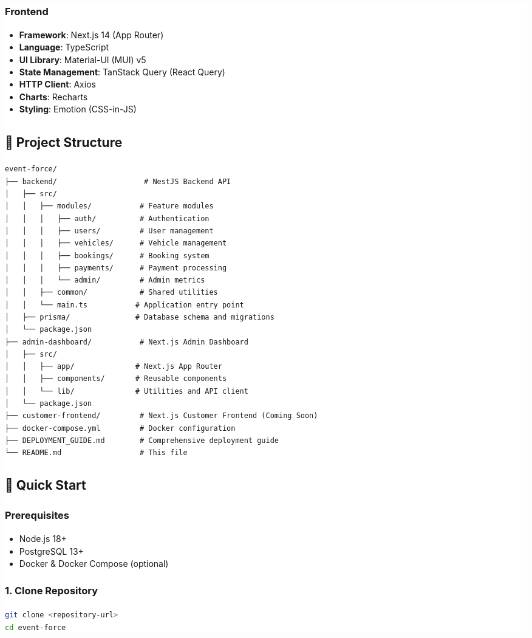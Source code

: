 ### Frontend
- **Framework**: Next.js 14 (App Router)
- **Language**: TypeScript
- **UI Library**: Material-UI (MUI) v5
- **State Management**: TanStack Query (React Query)
- **HTTP Client**: Axios
- **Charts**: Recharts
- **Styling**: Emotion (CSS-in-JS)

## 📁 Project Structure

```
event-force/
├── backend/                    # NestJS Backend API
│   ├── src/
│   │   ├── modules/           # Feature modules
│   │   │   ├── auth/          # Authentication
│   │   │   ├── users/         # User management
│   │   │   ├── vehicles/      # Vehicle management
│   │   │   ├── bookings/      # Booking system
│   │   │   ├── payments/      # Payment processing
│   │   │   └── admin/         # Admin metrics
│   │   ├── common/            # Shared utilities
│   │   └── main.ts           # Application entry point
│   ├── prisma/               # Database schema and migrations
│   └── package.json
├── admin-dashboard/           # Next.js Admin Dashboard
│   ├── src/
│   │   ├── app/              # Next.js App Router
│   │   ├── components/       # Reusable components
│   │   └── lib/              # Utilities and API client
│   └── package.json
├── customer-frontend/         # Next.js Customer Frontend (Coming Soon)
├── docker-compose.yml         # Docker configuration
├── DEPLOYMENT_GUIDE.md        # Comprehensive deployment guide
└── README.md                  # This file
```

## 🚀 Quick Start

### Prerequisites
- Node.js 18+
- PostgreSQL 13+
- Docker & Docker Compose (optional)

### 1. Clone Repository
```bash
git clone <repository-url>
cd event-force
```
